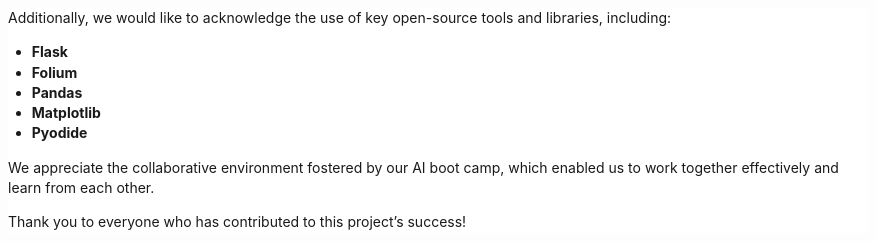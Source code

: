 Additionally, we would like to acknowledge the use of key open-source tools and libraries, including:

- **Flask**
- **Folium**
- **Pandas**
- **Matplotlib**
- **Pyodide**

We appreciate the collaborative environment fostered by our AI boot camp, which enabled us to work together effectively and learn from each other.

Thank you to everyone who has contributed to this project’s success!
